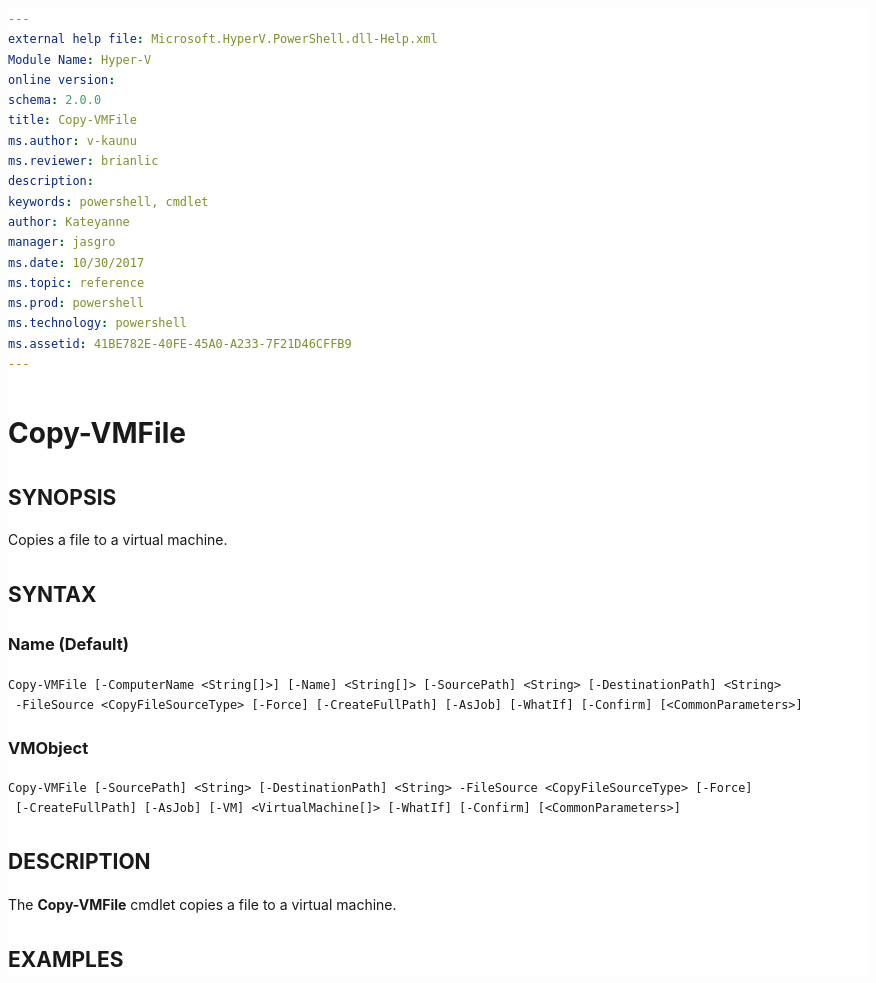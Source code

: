 ```yaml
---
external help file: Microsoft.HyperV.PowerShell.dll-Help.xml
Module Name: Hyper-V
online version: 
schema: 2.0.0
title: Copy-VMFile
ms.author: v-kaunu
ms.reviewer: brianlic
description: 
keywords: powershell, cmdlet
author: Kateyanne
manager: jasgro
ms.date: 10/30/2017
ms.topic: reference
ms.prod: powershell
ms.technology: powershell
ms.assetid: 41BE782E-40FE-45A0-A233-7F21D46CFFB9
---
```


# Copy-VMFile

## SYNOPSIS
Copies a file to a virtual machine.

## SYNTAX

### Name (Default)
```
Copy-VMFile [-ComputerName <String[]>] [-Name] <String[]> [-SourcePath] <String> [-DestinationPath] <String>
 -FileSource <CopyFileSourceType> [-Force] [-CreateFullPath] [-AsJob] [-WhatIf] [-Confirm] [<CommonParameters>]
```

### VMObject
```
Copy-VMFile [-SourcePath] <String> [-DestinationPath] <String> -FileSource <CopyFileSourceType> [-Force]
 [-CreateFullPath] [-AsJob] [-VM] <VirtualMachine[]> [-WhatIf] [-Confirm] [<CommonParameters>]
```

## DESCRIPTION
The **Copy-VMFile** cmdlet copies a file to a virtual machine.

## EXAMPLES
